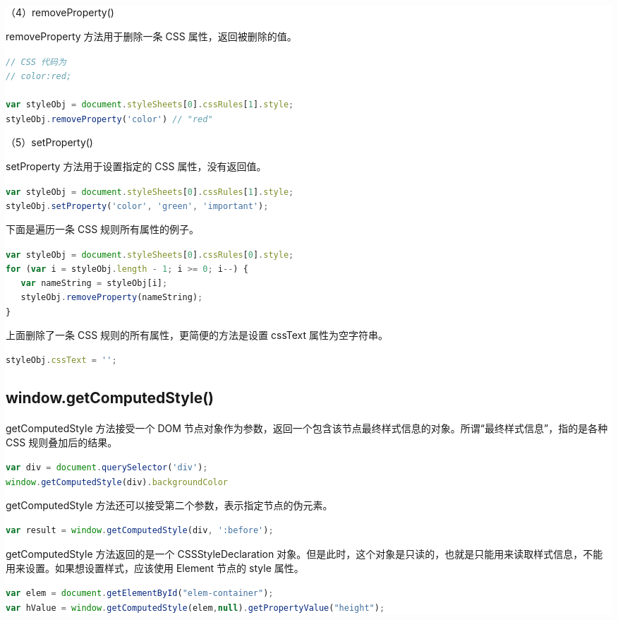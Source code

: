 （4）removeProperty()

removeProperty 方法用于删除一条 CSS 属性，返回被删除的值。

```js
// CSS 代码为
// color:red;

var styleObj = document.styleSheets[0].cssRules[1].style;
styleObj.removeProperty('color') // "red"
```

（5）setProperty()

setProperty 方法用于设置指定的 CSS 属性，没有返回值。

```js
var styleObj = document.styleSheets[0].cssRules[1].style;
styleObj.setProperty('color', 'green', 'important');
```

下面是遍历一条 CSS 规则所有属性的例子。

```js
var styleObj = document.styleSheets[0].cssRules[0].style;
for (var i = styleObj.length - 1; i >= 0; i--) {
   var nameString = styleObj[i];
   styleObj.removeProperty(nameString);
}
```

上面删除了一条 CSS 规则的所有属性，更简便的方法是设置 cssText 属性为空字符串。

```js
styleObj.cssText = '';
```

## window.getComputedStyle()

getComputedStyle 方法接受一个 DOM 节点对象作为参数，返回一个包含该节点最终样式信息的对象。所谓“最终样式信息”，指的是各种 CSS 规则叠加后的结果。

```js
var div = document.querySelector('div');
window.getComputedStyle(div).backgroundColor
```

getComputedStyle 方法还可以接受第二个参数，表示指定节点的伪元素。

```js
var result = window.getComputedStyle(div, ':before');
```

getComputedStyle 方法返回的是一个 CSSStyleDeclaration 对象。但是此时，这个对象是只读的，也就是只能用来读取样式信息，不能用来设置。如果想设置样式，应该使用 Element 节点的 style 属性。

```js
var elem = document.getElementById("elem-container");
var hValue = window.getComputedStyle(elem,null).getPropertyValue("height");
```
